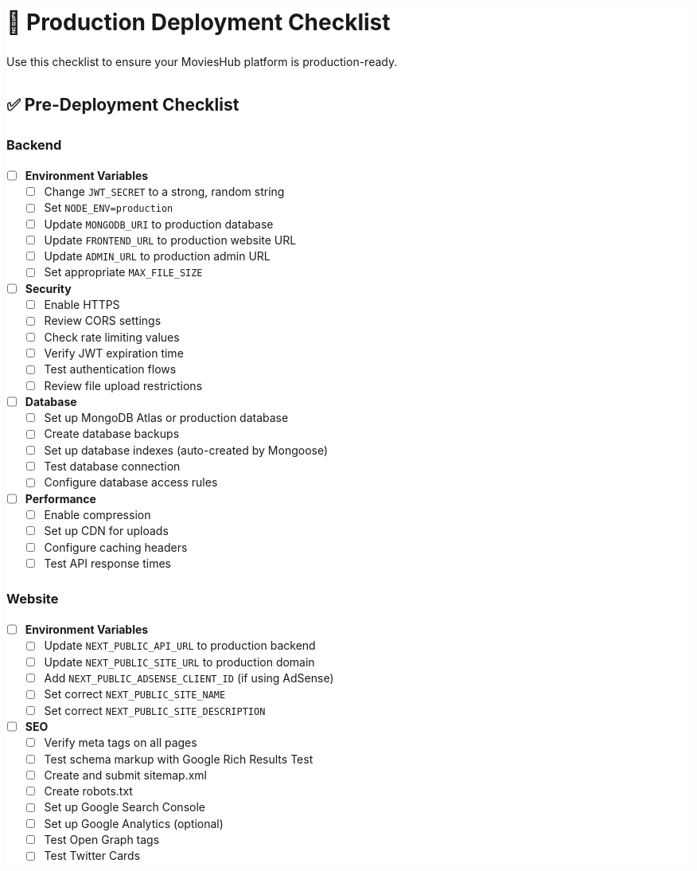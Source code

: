 # 🚀 Production Deployment Checklist

Use this checklist to ensure your MoviesHub platform is production-ready.

## ✅ Pre-Deployment Checklist

### Backend

- [ ] **Environment Variables**
  - [ ] Change `JWT_SECRET` to a strong, random string
  - [ ] Set `NODE_ENV=production`
  - [ ] Update `MONGODB_URI` to production database
  - [ ] Update `FRONTEND_URL` to production website URL
  - [ ] Update `ADMIN_URL` to production admin URL
  - [ ] Set appropriate `MAX_FILE_SIZE`

- [ ] **Security**
  - [ ] Enable HTTPS
  - [ ] Review CORS settings
  - [ ] Check rate limiting values
  - [ ] Verify JWT expiration time
  - [ ] Test authentication flows
  - [ ] Review file upload restrictions

- [ ] **Database**
  - [ ] Set up MongoDB Atlas or production database
  - [ ] Create database backups
  - [ ] Set up database indexes (auto-created by Mongoose)
  - [ ] Test database connection
  - [ ] Configure database access rules

- [ ] **Performance**
  - [ ] Enable compression
  - [ ] Set up CDN for uploads
  - [ ] Configure caching headers
  - [ ] Test API response times

### Website

- [ ] **Environment Variables**
  - [ ] Update `NEXT_PUBLIC_API_URL` to production backend
  - [ ] Update `NEXT_PUBLIC_SITE_URL` to production domain
  - [ ] Add `NEXT_PUBLIC_ADSENSE_CLIENT_ID` (if using AdSense)
  - [ ] Set correct `NEXT_PUBLIC_SITE_NAME`
  - [ ] Set correct `NEXT_PUBLIC_SITE_DESCRIPTION`

- [ ] **SEO**
  - [ ] Verify meta tags on all pages
  - [ ] Test schema markup with Google Rich Results Test
  - [ ] Create and submit sitemap.xml
  - [ ] Create robots.txt
  - [ ] Set up Google Search Console
  - [ ] Set up Google Analytics (optional)
  - [ ] Test Open Graph tags
  - [ ] Test Twitter Cards
